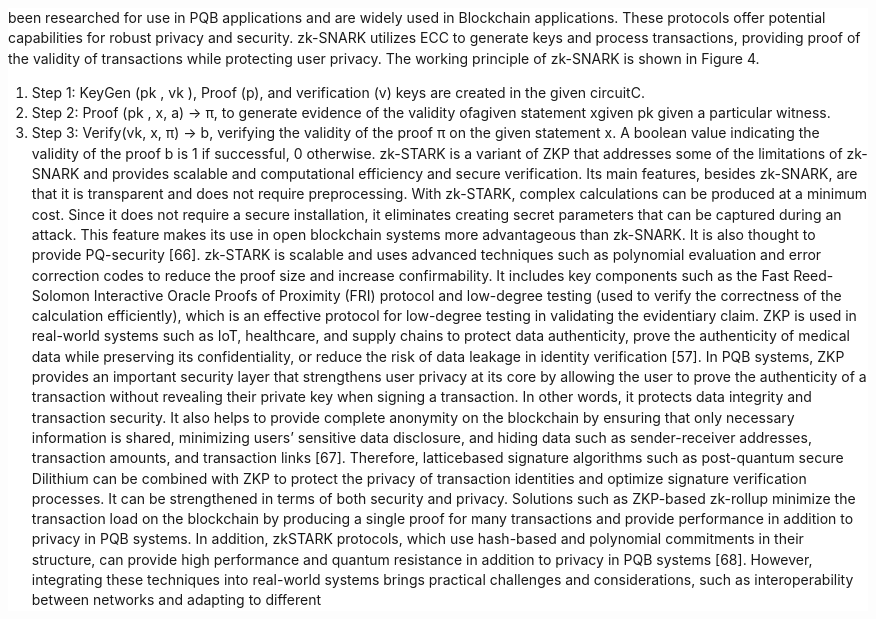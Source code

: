 been researched for use in PQB applications and are
widely used in Blockchain applications. These protocols
offer potential capabilities for robust privacy and security.
zk-SNARK utilizes ECC to generate keys and process
transactions, providing proof of the validity of transactions
while protecting user privacy. The working principle of
zk-SNARK is shown in Figure 4.
1) Step 1: KeyGen (pk , vk ), Proof (p), and verification (v)
keys are created in the given circuitC.
2) Step 2: Proof (pk , x, a) → π, to generate evidence
of the validity ofagiven statement xgiven pk given a
particular witness.
3) Step 3: Verify(vk, x, π) → b, verifying the validity of
the proof π on the given statement x. A boolean value
indicating the validity of the proof b is 1 if successful,
0 otherwise.
zk-STARK is a variant of ZKP that addresses some of
the limitations of zk-SNARK and provides scalable and
computational efficiency and secure verification. Its main
features, besides zk-SNARK, are that it is transparent and
does not require preprocessing. With zk-STARK, complex
calculations can be produced at a minimum cost. Since it
does not require a secure installation, it eliminates creating
secret parameters that can be captured during an attack.
This feature makes its use in open blockchain systems
more advantageous than zk-SNARK. It is also thought
to provide PQ-security [66]. zk-STARK is scalable and
uses advanced techniques such as polynomial evaluation
and error correction codes to reduce the proof size and
increase confirmability. It includes key components such
as the Fast Reed-Solomon Interactive Oracle Proofs of
Proximity (FRI) protocol and low-degree testing (used to
verify the correctness of the calculation efficiently), which is
an effective protocol for low-degree testing in validating the
evidentiary claim.
ZKP is used in real-world systems such as IoT, healthcare,
and supply chains to protect data authenticity, prove the
authenticity of medical data while preserving its confidentiality, or reduce the risk of data leakage in identity verification
[57]. In PQB systems, ZKP provides an important security
layer that strengthens user privacy at its core by allowing
the user to prove the authenticity of a transaction without
revealing their private key when signing a transaction.
In other words, it protects data integrity and transaction
security. It also helps to provide complete anonymity on
the blockchain by ensuring that only necessary information
is shared, minimizing users’ sensitive data disclosure, and
hiding data such as sender-receiver addresses, transaction
amounts, and transaction links [67]. Therefore, latticebased signature algorithms such as post-quantum secure
Dilithium can be combined with ZKP to protect the privacy
of transaction identities and optimize signature verification
processes. It can be strengthened in terms of both security
and privacy. Solutions such as ZKP-based zk-rollup minimize
the transaction load on the blockchain by producing a
single proof for many transactions and provide performance
in addition to privacy in PQB systems. In addition, zkSTARK protocols, which use hash-based and polynomial
commitments in their structure, can provide high performance and quantum resistance in addition to privacy in PQB
systems [68].
However, integrating these techniques into real-world systems brings practical challenges and considerations, such as
interoperability between networks and adapting to different